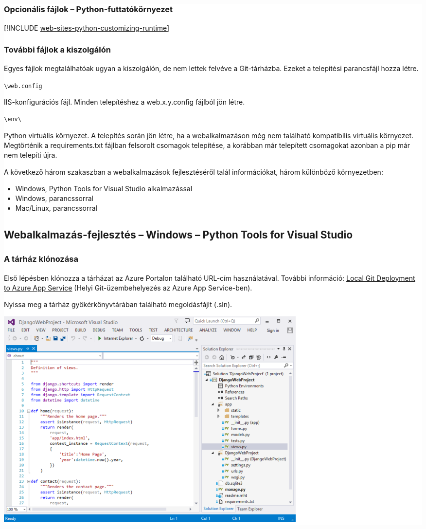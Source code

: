 ### <a name="optional-files---python-runtime"></a>Opcionális fájlok – Python-futtatókörnyezet
[!INCLUDE [web-sites-python-customizing-runtime](../../includes/web-sites-python-customizing-runtime.md)]

### <a name="additional-files-on-server"></a>További fájlok a kiszolgálón
Egyes fájlok megtalálhatóak ugyan a kiszolgálón, de nem lettek felvéve a Git-tárházba. Ezeket a telepítési parancsfájl hozza létre.

    \web.config

IIS-konfigurációs fájl. Minden telepítéshez a web.x.y.config fájlból jön létre.

    \env\

Python virtuális környezet. A telepítés során jön létre, ha a webalkalmazáson még nem található kompatibilis virtuális környezet. Megtörténik a requirements.txt fájlban felsorolt csomagok telepítése, a korábban már telepített csomagokat azonban a pip már nem telepíti újra.

A következő három szakaszban a webalkalmazások fejlesztéséről talál információkat, három különböző környezetben:

* Windows, Python Tools for Visual Studio alkalmazással
* Windows, parancssorral
* Mac/Linux, parancssorral

## <a name="web-app-development---windows---python-tools-for-visual-studio"></a>Webalkalmazás-fejlesztés – Windows – Python Tools for Visual Studio
### <a name="clone-the-repository"></a>A tárház klónozása
Első lépésben klónozza a tárházat az Azure Portalon található URL-cím használatával. További információ: [Local Git Deployment to Azure App Service](app-service-deploy-local-git.md) (Helyi Git-üzembehelyezés az Azure App Service-ben).

Nyissa meg a tárház gyökérkönyvtárában található megoldásfájlt (.sln).

![](./media/web-sites-python-create-deploy-django-app/ptvs-solution-django.png)
